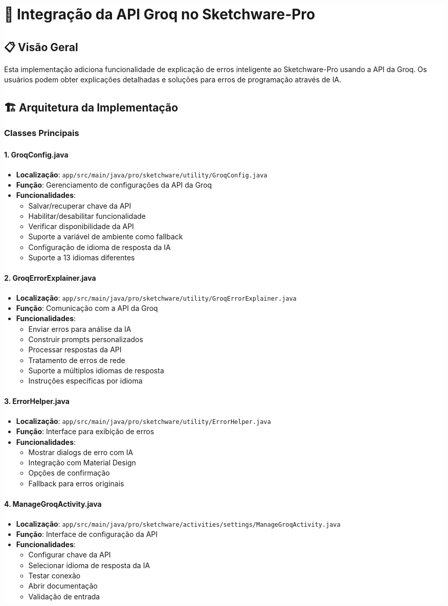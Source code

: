 # 🤖 Integração da API Groq no Sketchware-Pro

## 📋 Visão Geral

Esta implementação adiciona funcionalidade de explicação de erros inteligente ao Sketchware-Pro usando a API da Groq. Os usuários podem obter explicações detalhadas e soluções para erros de programação através de IA.

## 🏗️ Arquitetura da Implementação

### Classes Principais

#### 1. **GroqConfig.java**
- **Localização**: `app/src/main/java/pro/sketchware/utility/GroqConfig.java`
- **Função**: Gerenciamento de configurações da API da Groq
- **Funcionalidades**:
  - Salvar/recuperar chave da API
  - Habilitar/desabilitar funcionalidade
  - Verificar disponibilidade da API
  - Suporte a variável de ambiente como fallback
  - Configuração de idioma de resposta da IA
  - Suporte a 13 idiomas diferentes

#### 2. **GroqErrorExplainer.java**
- **Localização**: `app/src/main/java/pro/sketchware/utility/GroqErrorExplainer.java`
- **Função**: Comunicação com a API da Groq
- **Funcionalidades**:
  - Enviar erros para análise da IA
  - Construir prompts personalizados
  - Processar respostas da API
  - Tratamento de erros de rede
  - Suporte a múltiplos idiomas de resposta
  - Instruções específicas por idioma

#### 3. **ErrorHelper.java**
- **Localização**: `app/src/main/java/pro/sketchware/utility/ErrorHelper.java`
- **Função**: Interface para exibição de erros
- **Funcionalidades**:
  - Mostrar dialogs de erro com IA
  - Integração com Material Design
  - Opções de confirmação
  - Fallback para erros originais

#### 4. **ManageGroqActivity.java**
- **Localização**: `app/src/main/java/pro/sketchware/activities/settings/ManageGroqActivity.java`
- **Função**: Interface de configuração da API
- **Funcionalidades**:
  - Configurar chave da API
  - Selecionar idioma de resposta da IA
  - Testar conexão
  - Abrir documentação
  - Validação de entrada
